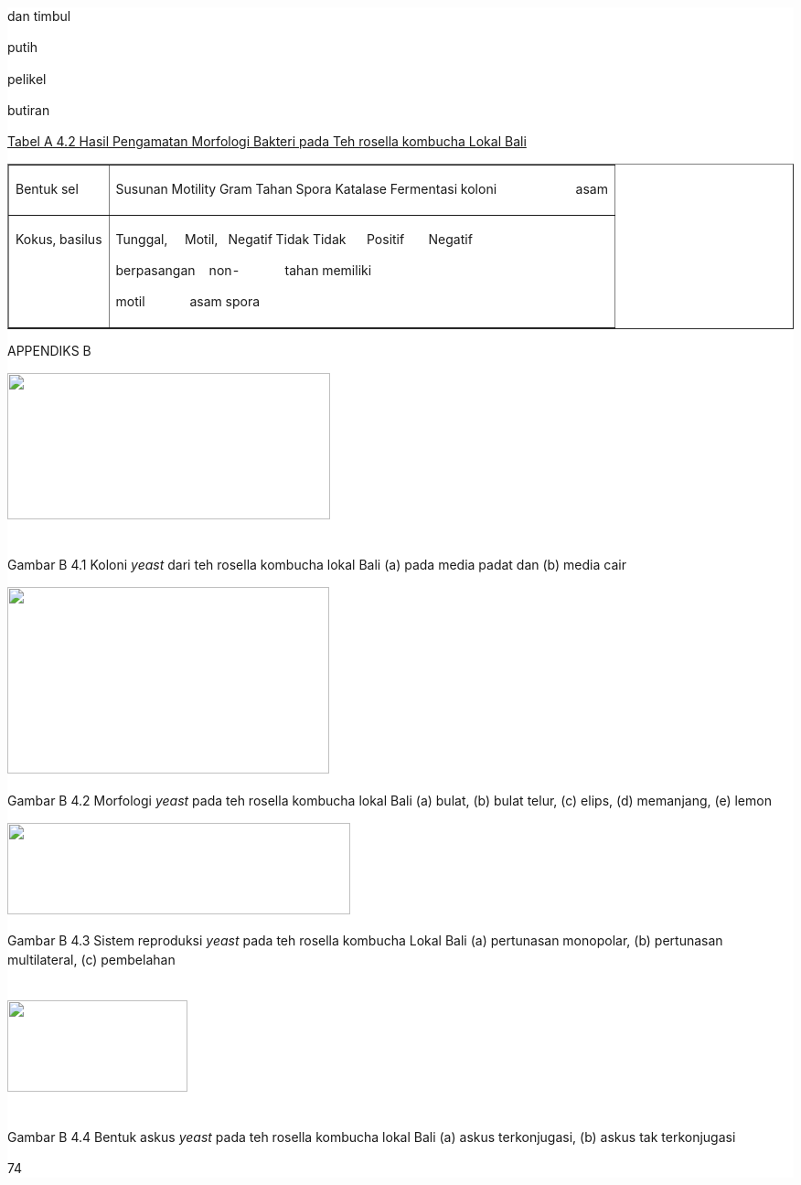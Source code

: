 <tr><td style="vertical-align:top;">
<p><span class="font0">dan timbul</span></p></td><td style="vertical-align:top;"></td><td style="vertical-align:top;">
<p><span class="font0">putih</span></p></td><td style="vertical-align:top;">
<p><span class="font0">pelikel</span></p></td><td style="vertical-align:top;">
<p><span class="font0">butiran</span></p></td></tr>
</table>
<p><span class="font0" style="text-decoration:underline;">Tabel A 4.2 Hasil Pengamatan Morfologi Bakteri pada Teh rosella kombucha Lokal Bali</span></p>
<table border="1">
<tr><td style="vertical-align:top;">
<p><span class="font0">Bentuk sel</span></p></td><td style="vertical-align:top;">
<p><span class="font0">Susunan Motility Gram Tahan Spora Katalase Fermentasi koloni &nbsp;&nbsp;&nbsp;&nbsp;&nbsp;&nbsp;&nbsp;&nbsp;&nbsp;&nbsp;&nbsp;&nbsp;&nbsp;&nbsp;&nbsp;&nbsp;&nbsp;&nbsp;&nbsp;&nbsp;&nbsp;&nbsp;asam</span></p></td></tr>
<tr><td style="vertical-align:top;">
<p><span class="font0">Kokus, basilus</span></p></td><td style="vertical-align:bottom;">
<p><span class="font0">Tunggal, &nbsp;&nbsp;&nbsp;&nbsp;Motil, &nbsp;&nbsp;Negatif Tidak Tidak &nbsp;&nbsp;&nbsp;&nbsp;&nbsp;Positif &nbsp;&nbsp;&nbsp;&nbsp;&nbsp;&nbsp;Negatif</span></p>
<p><span class="font0">berpasangan &nbsp;&nbsp;&nbsp;non- &nbsp;&nbsp;&nbsp;&nbsp;&nbsp;&nbsp;&nbsp;&nbsp;&nbsp;&nbsp;&nbsp;&nbsp;tahan memiliki</span></p>
<p><span class="font0">motil &nbsp;&nbsp;&nbsp;&nbsp;&nbsp;&nbsp;&nbsp;&nbsp;&nbsp;&nbsp;&nbsp;&nbsp;asam spora</span></p></td></tr>
</table>
<p><span class="font0">APPENDIKS B</span></p>
<div><img src="https://jurnal.harianregional.com/media/5757-1.jpg" alt="" style="width:265pt;height:120pt;">
</div><br clear="all">
<p><span class="font0">Gambar B 4.1 Koloni </span><span class="font0" style="font-style:italic;">yeast</span><span class="font0"> dari teh rosella kombucha lokal Bali (a) pada media padat dan (b) media cair</span></p><img src="https://jurnal.harianregional.com/media/5757-2.jpg" alt="" style="width:264pt;height:153pt;">
<p><span class="font0">Gambar B 4.2 Morfologi </span><span class="font0" style="font-style:italic;">yeast</span><span class="font0"> pada teh rosella kombucha lokal Bali (a) bulat, (b) bulat telur, (c) elips, (d) memanjang, (e) lemon</span></p>
<div><img src="https://jurnal.harianregional.com/media/5757-3.jpg" alt="" style="width:281pt;height:75pt;">
<p><span class="font0">Gambar B 4.3 Sistem reproduksi </span><span class="font0" style="font-style:italic;">yeast</span><span class="font0"> pada teh rosella kombucha Lokal Bali (a) pertunasan monopolar, (b) pertunasan multilateral, (c) pembelahan</span></p>
</div><br clear="all">
<div><img src="https://jurnal.harianregional.com/media/5757-4.jpg" alt="" style="width:148pt;height:75pt;">
</div><br clear="all">
<p><span class="font0">Gambar B 4.4 Bentuk askus </span><span class="font0" style="font-style:italic;">yeast</span><span class="font0"> pada teh rosella kombucha lokal Bali (a) askus terkonjugasi, (b) askus tak terkonjugasi</span></p>
<p><span class="font0">74</span></p>
